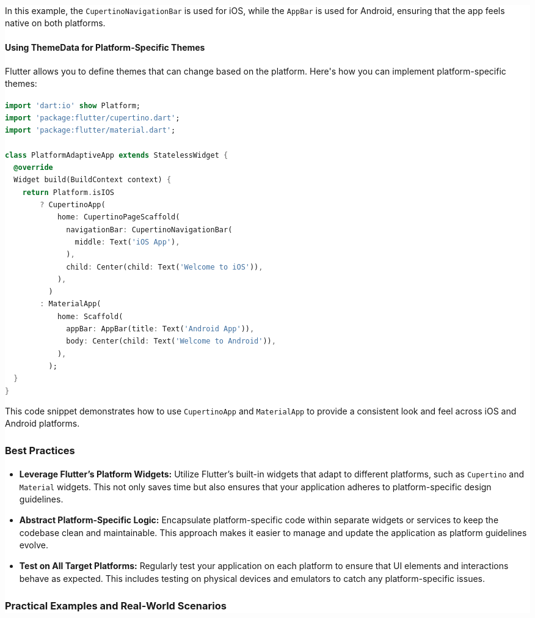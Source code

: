 In this example, the `CupertinoNavigationBar` is used for iOS, while the `AppBar` is used for Android, ensuring that the app feels native on both platforms.

#### Using ThemeData for Platform-Specific Themes

Flutter allows you to define themes that can change based on the platform. Here's how you can implement platform-specific themes:

```dart
import 'dart:io' show Platform;
import 'package:flutter/cupertino.dart';
import 'package:flutter/material.dart';

class PlatformAdaptiveApp extends StatelessWidget {
  @override
  Widget build(BuildContext context) {
    return Platform.isIOS
        ? CupertinoApp(
            home: CupertinoPageScaffold(
              navigationBar: CupertinoNavigationBar(
                middle: Text('iOS App'),
              ),
              child: Center(child: Text('Welcome to iOS')),
            ),
          )
        : MaterialApp(
            home: Scaffold(
              appBar: AppBar(title: Text('Android App')),
              body: Center(child: Text('Welcome to Android')),
            ),
          );
  }
}
```

This code snippet demonstrates how to use `CupertinoApp` and `MaterialApp` to provide a consistent look and feel across iOS and Android platforms.

### Best Practices

- **Leverage Flutter’s Platform Widgets:** Utilize Flutter’s built-in widgets that adapt to different platforms, such as `Cupertino` and `Material` widgets. This not only saves time but also ensures that your application adheres to platform-specific design guidelines.

- **Abstract Platform-Specific Logic:** Encapsulate platform-specific code within separate widgets or services to keep the codebase clean and maintainable. This approach makes it easier to manage and update the application as platform guidelines evolve.

- **Test on All Target Platforms:** Regularly test your application on each platform to ensure that UI elements and interactions behave as expected. This includes testing on physical devices and emulators to catch any platform-specific issues.

### Practical Examples and Real-World Scenarios
